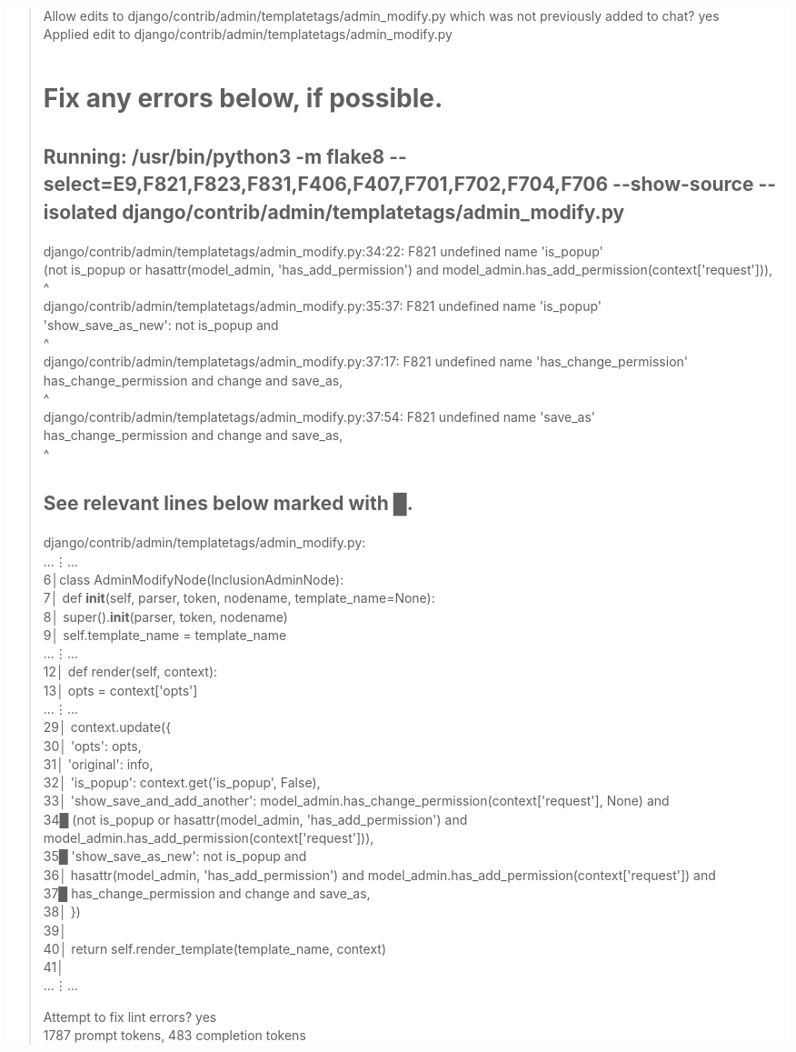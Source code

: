 > Allow edits to django/contrib/admin/templatetags/admin_modify.py which was not previously added to chat? yes  
> Applied edit to django/contrib/admin/templatetags/admin_modify.py  
>  
> # Fix any errors below, if possible.  
>  
> ## Running: /usr/bin/python3 -m flake8 --select=E9,F821,F823,F831,F406,F407,F701,F702,F704,F706 --show-source --isolated django/contrib/admin/templatetags/admin_modify.py  
>  
> django/contrib/admin/templatetags/admin_modify.py:34:22: F821 undefined name 'is_popup'  
> (not is_popup or hasattr(model_admin, 'has_add_permission') and model_admin.has_add_permission(context['request'])),  
> ^  
> django/contrib/admin/templatetags/admin_modify.py:35:37: F821 undefined name 'is_popup'  
> 'show_save_as_new': not is_popup and  
> ^  
> django/contrib/admin/templatetags/admin_modify.py:37:17: F821 undefined name 'has_change_permission'  
> has_change_permission and change and save_as,  
> ^  
> django/contrib/admin/templatetags/admin_modify.py:37:54: F821 undefined name 'save_as'  
> has_change_permission and change and save_as,  
> ^  
>  
> ## See relevant lines below marked with █.  
>  
> django/contrib/admin/templatetags/admin_modify.py:  
> ...⋮...  
> 6│class AdminModifyNode(InclusionAdminNode):  
> 7│    def __init__(self, parser, token, nodename, template_name=None):  
> 8│        super().__init__(parser, token, nodename)  
> 9│        self.template_name = template_name  
> ...⋮...  
> 12│    def render(self, context):  
> 13│        opts = context['opts']  
> ...⋮...  
> 29│        context.update({  
> 30│            'opts': opts,  
> 31│            'original': info,  
> 32│            'is_popup': context.get('is_popup', False),  
> 33│            'show_save_and_add_another': model_admin.has_change_permission(context['request'], None) and  
> 34█                (not is_popup or hasattr(model_admin, 'has_add_permission') and model_admin.has_add_permission(context['request'])),  
> 35█            'show_save_as_new': not is_popup and  
> 36│                hasattr(model_admin, 'has_add_permission') and model_admin.has_add_permission(context['request']) and  
> 37█                has_change_permission and change and save_as,  
> 38│        })  
> 39│  
> 40│        return self.render_template(template_name, context)  
> 41│  
> ...⋮...  
>  
> Attempt to fix lint errors? yes  
> 1787 prompt tokens, 483 completion tokens  
